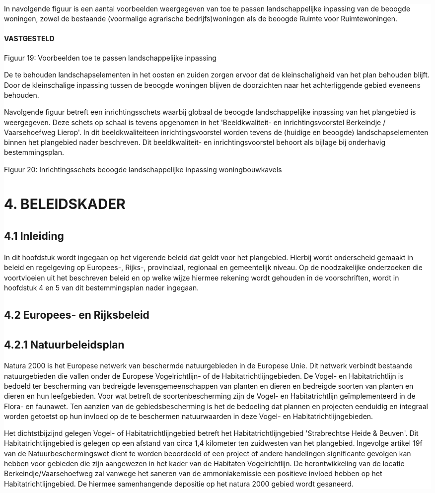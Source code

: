 In navolgende figuur is een aantal voorbeelden weergegeven van toe te passen landschappelijke inpassing van de beoogde woningen, zowel de bestaande (voormalige agrarische bedrijfs)woningen als de beoogde Ruimte voor Ruimtewoningen.

#### VASTGESTELD

Figuur 19: Voorbeelden toe te passen landschappelijke inpassing

De te behouden landschapselementen in het oosten en zuiden zorgen ervoor dat de kleinschaligheid van het plan behouden blijft. Door de kleinschalige inpassing tussen de beoogde woningen blijven de doorzichten naar het achterliggende gebied eveneens behouden.

Navolgende figuur betreft een inrichtingsschets waarbij globaal de beoogde landschappelijke inpassing van het plangebied is weergegeven. Deze schets op schaal is tevens opgenomen in het 'Beeldkwaliteit- en inrichtingsvoorstel Berkeindje / Vaarsehoefweg Lierop'. In dit beeldkwaliteiteen inrichtingsvoorstel worden tevens de (huidige en beoogde) landschapselementen binnen het plangebied nader beschreven. Dit beeldkwaliteit- en inrichtingsvoorstel behoort als bijlage bij onderhavig bestemmingsplan.

Figuur 20: Inrichtingsschets beoogde landschappelijke inpassing woningbouwkavels

# **4. BELEIDSKADER**

## **4.1 Inleiding**

In dit hoofdstuk wordt ingegaan op het vigerende beleid dat geldt voor het plangebied. Hierbij wordt onderscheid gemaakt in beleid en regelgeving op Europees-, Rijks-, provinciaal, regionaal en gemeentelijk niveau. Op de noodzakelijke onderzoeken die voortvloeien uit het beschreven beleid en op welke wijze hiermee rekening wordt gehouden in de voorschriften, wordt in hoofdstuk 4 en 5 van dit bestemmingsplan nader ingegaan.

## **4.2 Europees- en Rijksbeleid**

## **4.2.1 Natuurbeleidsplan**

Natura 2000 is het Europese netwerk van beschermde natuurgebieden in de Europese Unie. Dit netwerk verbindt bestaande natuurgebieden die vallen onder de Europese Vogelrichtlijn- of de Habitatrichtlijngebieden. De Vogel- en Habitatrichtlijn is bedoeld ter bescherming van bedreigde levensgemeenschappen van planten en dieren en bedreigde soorten van planten en dieren en hun leefgebieden. Voor wat betreft de soortenbescherming zijn de Vogel- en Habitatrichtlijn geïmplementeerd in de Flora- en faunawet. Ten aanzien van de gebiedsbescherming is het de bedoeling dat plannen en projecten eenduidig en integraal worden getoetst op hun invloed op de te beschermen natuurwaarden in deze Vogel- en Habitatrichtlijngebieden.

Het dichtstbijzijnd gelegen Vogel- of Habitatrichtlijngebied betreft het Habitatrichtlijngebied 'Strabrechtse Heide & Beuven'. Dit Habitatrichtlijngebied is gelegen op een afstand van circa 1,4 kilometer ten zuidwesten van het plangebied. Ingevolge artikel 19f van de Natuurbeschermingswet dient te worden beoordeeld of een project of andere handelingen significante gevolgen kan hebben voor gebieden die zijn aangewezen in het kader van de Habitaten Vogelrichtlijn. De herontwikkeling van de locatie Berkeindje/Vaarsehoefweg zal vanwege het saneren van de ammoniakemissie een positieve invloed hebben op het Habitatrichtlijngebied. De hiermee samenhangende depositie op het natura 2000 gebied wordt gesaneerd.
